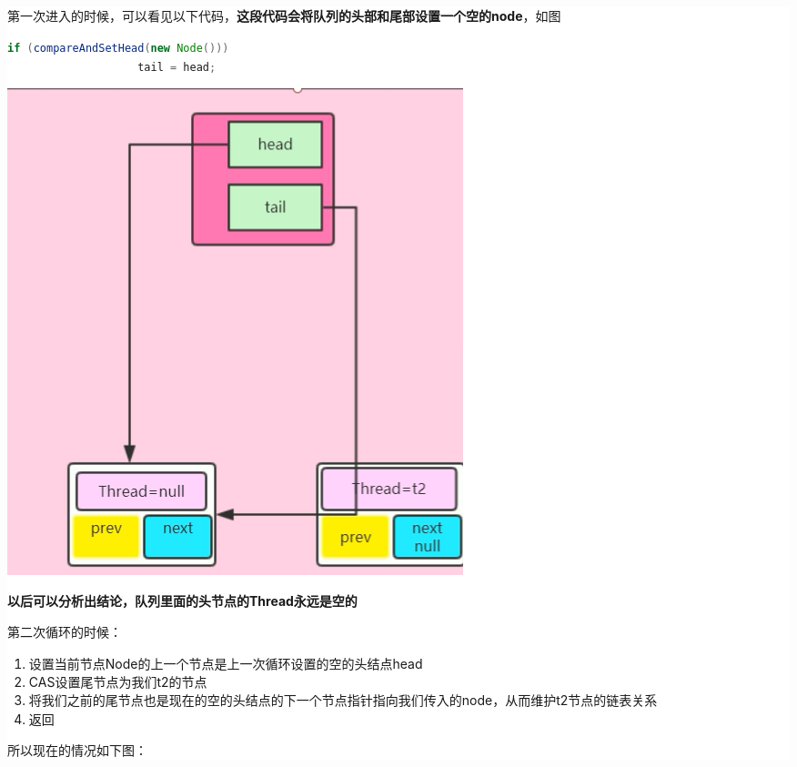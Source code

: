 第一次进入的时候，可以看见以下代码，**这段代码会将队列的头部和尾部设置一个空的node**，如图

````java
if (compareAndSetHead(new Node()))
                    tail = head;
````

![](./img/1.png)

**以后可以分析出结论，队列里面的头节点的Thread永远是空的**

第二次循环的时候：

1. 设置当前节点Node的上一个节点是上一次循环设置的空的头结点head
2. CAS设置尾节点为我们t2的节点
3. 将我们之前的尾节点也是现在的空的头结点的下一个节点指针指向我们传入的node，从而维护t2节点的链表关系
4. 返回

所以现在的情况如下图：
